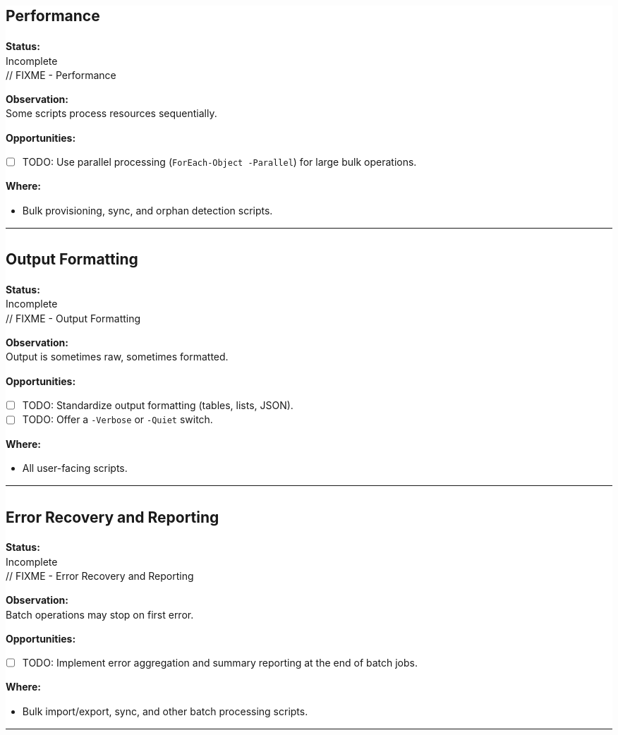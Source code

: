 
## Performance

**Status:**  
Incomplete  
// FIXME - Performance

**Observation:**  
Some scripts process resources sequentially.

**Opportunities:**  

- [ ] TODO: Use parallel processing (`ForEach-Object -Parallel`) for large bulk operations.

**Where:**  

- Bulk provisioning, sync, and orphan detection scripts.

---

## Output Formatting

**Status:**  
Incomplete  
// FIXME - Output Formatting

**Observation:**  
Output is sometimes raw, sometimes formatted.

**Opportunities:**  

- [ ] TODO: Standardize output formatting (tables, lists, JSON).
- [ ] TODO: Offer a `-Verbose` or `-Quiet` switch.

**Where:**  

- All user-facing scripts.

---

## Error Recovery and Reporting

**Status:**  
Incomplete  
// FIXME - Error Recovery and Reporting

**Observation:**  
Batch operations may stop on first error.

**Opportunities:**  

- [ ] TODO: Implement error aggregation and summary reporting at the end of batch jobs.

**Where:**  

- Bulk import/export, sync, and other batch processing scripts.

---
